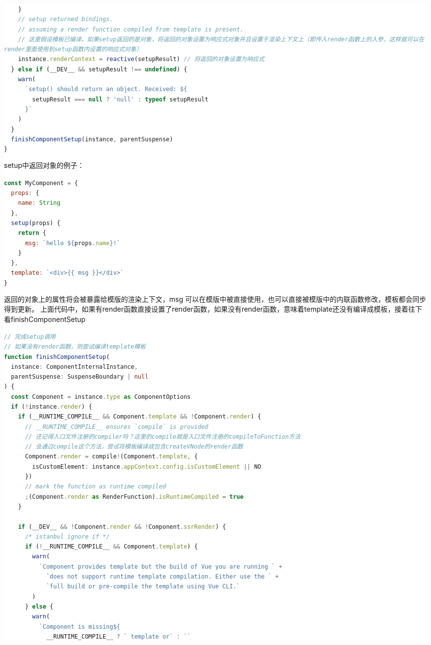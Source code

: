 ```javascript
    }
    // setup returned bindings.
    // assuming a render function compiled from template is present.
    // 这里假设模板已编译。如果setup返回的是对象，将返回的对象设置为响应式对象并且设置于渲染上下文上（即传入render函数上的入参，这样就可以在render里面使用到setup函数内设置的响应式对象）
    instance.renderContext = reactive(setupResult) // 将返回的对象设置为响应式
  } else if (__DEV__ && setupResult !== undefined) {
    warn(
      `setup() should return an object. Received: ${
        setupResult === null ? 'null' : typeof setupResult
      }`
    )
  }
  finishComponentSetup(instance, parentSuspense)
}
```
setup中返回对象的例子：
```javascript
const MyComponent = {
  props: {
    name: String
  },
  setup(props) {
    return {
      msg: `hello ${props.name}!`
    }
  },
  template: `<div>{{ msg }}</div>`
}
```
返回的对象上的属性将会被暴露给模版的渲染上下文，msg 可以在模版中被直接使用，也可以直接被模版中的内联函数修改，模板都会同步得到更新。
上面代码中，如果有render函数直接设置了render函数，如果没有render函数，意味着template还没有编译成模板，接着往下看finishComponentSetup
```typescript
// 完成setup调用
// 如果没有render函数，则尝试编译template模板
function finishComponentSetup(
  instance: ComponentInternalInstance,
  parentSuspense: SuspenseBoundary | null
) {
  const Component = instance.type as ComponentOptions
  if (!instance.render) {
    if (__RUNTIME_COMPILE__ && Component.template && !Component.render) {
      // __RUNTIME_COMPILE__ ensures `compile` is provided
      // 还记得入口文件注册的compiler吗？这里的compile就是入口文件注册的compileToFunction方法
      // 会通过compile这个方法，尝试将模板编译成包含createVNode的render函数
      Component.render = compile!(Component.template, {
        isCustomElement: instance.appContext.config.isCustomElement || NO
      })
      // mark the function as runtime compiled
      ;(Component.render as RenderFunction).isRuntimeCompiled = true
    }

    if (__DEV__ && !Component.render && !Component.ssrRender) {
      /* istanbul ignore if */
      if (!__RUNTIME_COMPILE__ && Component.template) {
        warn(
          `Component provides template but the build of Vue you are running ` +
            `does not support runtime template compilation. Either use the ` +
            `full build or pre-compile the template using Vue CLI.`
        )
      } else {
        warn(
          `Component is missing${
            __RUNTIME_COMPILE__ ? ` template or` : ``
```